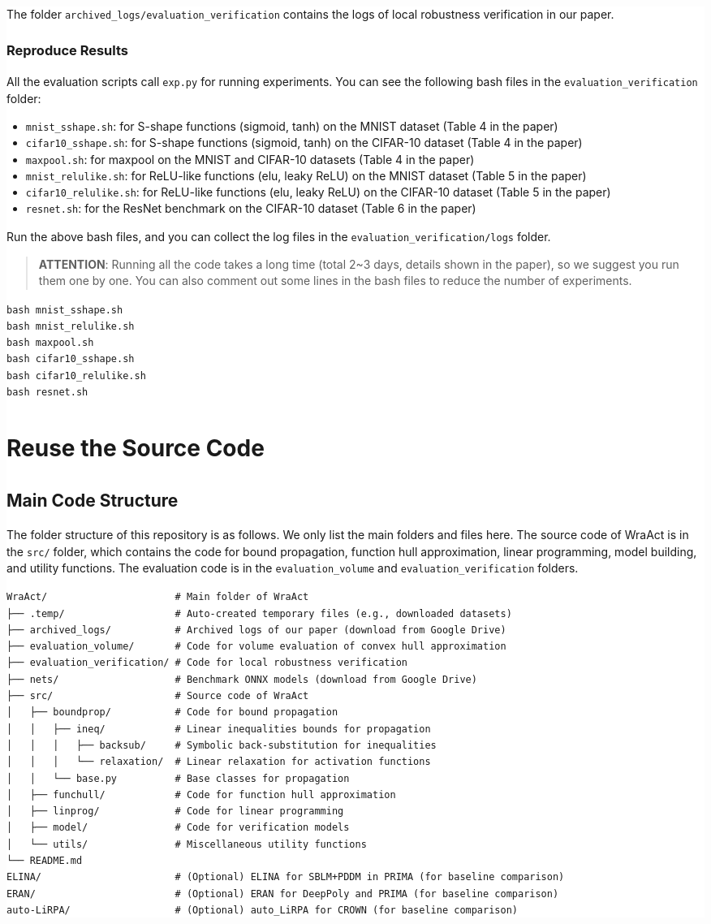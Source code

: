 The folder `archived_logs/evaluation_verification` contains the logs of local robustness verification in our paper.

### Reproduce Results

All the evaluation scripts call `exp.py` for running experiments. You can see the following bash files in the `evaluation_verification` folder:

- `mnist_sshape.sh`: for S-shape functions (sigmoid, tanh) on the MNIST dataset (Table 4 in the paper)
- `cifar10_sshape.sh`: for S-shape functions (sigmoid, tanh) on the CIFAR-10 dataset (Table 4 in the paper)
- `maxpool.sh`: for maxpool on the MNIST and CIFAR-10 datasets (Table 4 in the paper)
- `mnist_relulike.sh`: for ReLU-like functions (elu, leaky ReLU) on the MNIST dataset (Table 5 in the paper)
- `cifar10_relulike.sh`: for ReLU-like functions (elu, leaky ReLU) on the CIFAR-10 dataset (Table 5 in the paper)
- `resnet.sh`: for the ResNet benchmark on the CIFAR-10 dataset (Table 6 in the paper)

Run the above bash files, and you can collect the log files in the `evaluation_verification/logs` folder.

> **ATTENTION**: Running all the code takes a long time (total 2~3 days, details shown in the paper), so we suggest you run them one by one. You can also comment out some lines in the bash files to reduce the number of experiments.

```cmd
bash mnist_sshape.sh
bash mnist_relulike.sh
bash maxpool.sh
bash cifar10_sshape.sh
bash cifar10_relulike.sh
bash resnet.sh
```

# Reuse the Source Code

## Main Code Structure

The folder structure of this repository is as follows. We only list the main folders and files here. The source code of WraAct is in the `src/` folder, which contains the code for bound propagation, function hull approximation, linear programming, model building, and utility functions. The evaluation code is in the `evaluation_volume` and `evaluation_verification` folders.

```
WraAct/                      # Main folder of WraAct
├── .temp/                   # Auto-created temporary files (e.g., downloaded datasets)
├── archived_logs/           # Archived logs of our paper (download from Google Drive)
├── evaluation_volume/       # Code for volume evaluation of convex hull approximation
├── evaluation_verification/ # Code for local robustness verification
├── nets/                    # Benchmark ONNX models (download from Google Drive)
├── src/                     # Source code of WraAct
│   ├── boundprop/           # Code for bound propagation
│   │   ├── ineq/            # Linear inequalities bounds for propagation
│   │   │   ├── backsub/     # Symbolic back-substitution for inequalities
│   │   │   └── relaxation/  # Linear relaxation for activation functions
│   │   └── base.py          # Base classes for propagation
│   ├── funchull/            # Code for function hull approximation
│   ├── linprog/             # Code for linear programming
│   ├── model/               # Code for verification models
│   └── utils/               # Miscellaneous utility functions
└── README.md
ELINA/                       # (Optional) ELINA for SBLM+PDDM in PRIMA (for baseline comparison)
ERAN/                        # (Optional) ERAN for DeepPoly and PRIMA (for baseline comparison)
auto-LiRPA/                  # (Optional) auto_LiRPA for CROWN (for baseline comparison)
```